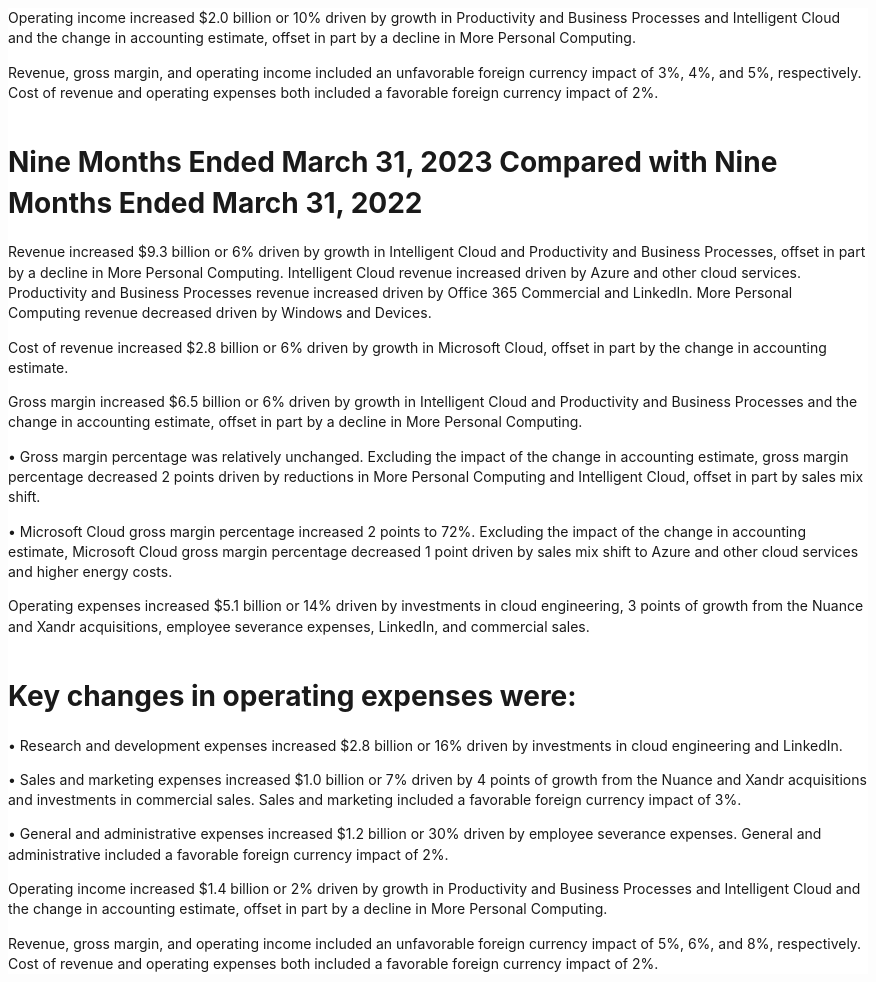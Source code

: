Operating income increased $2.0 billion or 10% driven by growth in Productivity and Business Processes and Intelligent Cloud and the change in accounting estimate, offset in part by a decline in More Personal Computing.

Revenue, gross margin, and operating income included an unfavorable foreign currency impact of 3%, 4%, and 5%, respectively. Cost of revenue and operating expenses both included a favorable foreign currency impact of 2%.

# Nine Months Ended March 31, 2023 Compared with Nine Months Ended March 31, 2022

Revenue increased $9.3 billion or 6% driven by growth in Intelligent Cloud and Productivity and Business Processes, offset in part by a decline in More Personal Computing. Intelligent Cloud revenue increased driven by Azure and other cloud services. Productivity and Business Processes revenue increased driven by Office 365 Commercial and LinkedIn. More Personal Computing revenue decreased driven by Windows and Devices.

Cost of revenue increased $2.8 billion or 6% driven by growth in Microsoft Cloud, offset in part by the change in accounting estimate.

Gross margin increased $6.5 billion or 6% driven by growth in Intelligent Cloud and Productivity and Business Processes and the change in accounting estimate, offset in part by a decline in More Personal Computing.

• Gross margin percentage was relatively unchanged. Excluding the impact of the change in accounting estimate, gross margin percentage decreased 2 points driven by reductions in More Personal Computing and Intelligent Cloud, offset in part by sales mix shift.

• Microsoft Cloud gross margin percentage increased 2 points to 72%. Excluding the impact of the change in accounting estimate, Microsoft Cloud gross margin percentage decreased 1 point driven by sales mix shift to Azure and other cloud services and higher energy costs.

Operating expenses increased $5.1 billion or 14% driven by investments in cloud engineering, 3 points of growth from the Nuance and Xandr acquisitions, employee severance expenses, LinkedIn, and commercial sales.

# Key changes in operating expenses were:

• Research and development expenses increased $2.8 billion or 16% driven by investments in cloud engineering and LinkedIn.

• Sales and marketing expenses increased $1.0 billion or 7% driven by 4 points of growth from the Nuance and Xandr acquisitions and investments in commercial sales. Sales and marketing included a favorable foreign currency impact of 3%.

• General and administrative expenses increased $1.2 billion or 30% driven by employee severance expenses. General and administrative included a favorable foreign currency impact of 2%.

Operating income increased $1.4 billion or 2% driven by growth in Productivity and Business Processes and Intelligent Cloud and the change in accounting estimate, offset in part by a decline in More Personal Computing.

Revenue, gross margin, and operating income included an unfavorable foreign currency impact of 5%, 6%, and 8%, respectively. Cost of revenue and operating expenses both included a favorable foreign currency impact of 2%.

